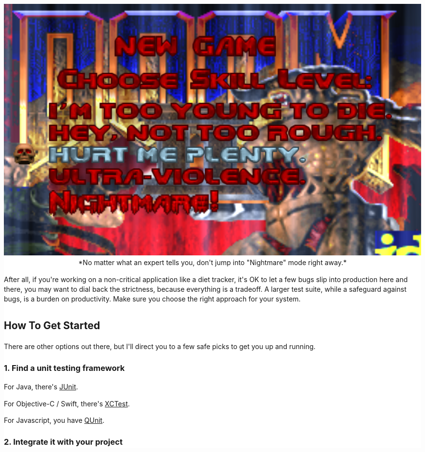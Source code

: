 <img src="../images/2015/12/17/Difficulty.png" /> 
</center> 
<center> *No matter what an expert tells you, don't jump into "Nightmare" mode right away.*  </center>

After all, if you're working on a non-critical application like a diet tracker, it's OK to let a few bugs slip into production here and there, you may want to dial back the strictness, because everything is a tradeoff. A larger test suite, while a safeguard against bugs, is a burden on productivity. Make sure you choose the right approach for your system.

## How To Get Started

There are other options out there, but I'll direct you to a few safe picks to get you up and running.

### 1. Find a unit testing framework

For Java, there's [JUnit](http://junit.org/).

For Objective-C / Swift, there's [XCTest](https://developer.apple.com/library/ios/documentation/DeveloperTools/Conceptual/testing_with_xcode/chapters/01-introduction.html).

For Javascript, you have [QUnit](http://qunitjs.com/). 

### 2. Integrate it with your project
